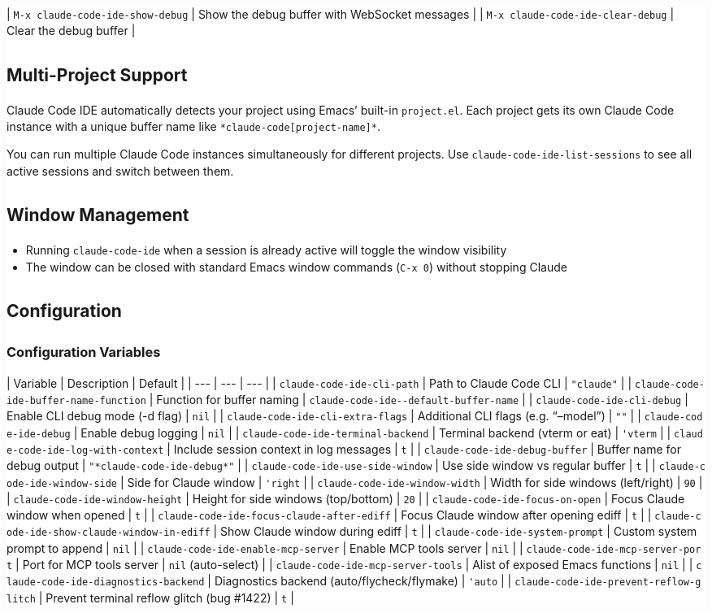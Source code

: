 | `M-x claude-code-ide-show-debug` | Show the debug buffer with WebSocket messages |
| `M-x claude-code-ide-clear-debug` | Clear the debug buffer |

Multi-Project Support
---------------------

[](https://github.com/manzaltu/claude-code-ide.el#multi-project-support)
Claude Code IDE automatically detects your project using Emacs’ built-in `project.el`. Each project gets its own Claude Code instance with a unique buffer name like `*claude-code[project-name]*`.

You can run multiple Claude Code instances simultaneously for different projects. Use `claude-code-ide-list-sessions` to see all active sessions and switch between them.

Window Management
-----------------

[](https://github.com/manzaltu/claude-code-ide.el#window-management)
*   Running `claude-code-ide` when a session is already active will toggle the window visibility
*   The window can be closed with standard Emacs window commands (`C-x 0`) without stopping Claude

Configuration
-------------

[](https://github.com/manzaltu/claude-code-ide.el#configuration)
### Configuration Variables

[](https://github.com/manzaltu/claude-code-ide.el#configuration-variables)
| Variable | Description | Default |
| --- | --- | --- |
| `claude-code-ide-cli-path` | Path to Claude Code CLI | `"claude"` |
| `claude-code-ide-buffer-name-function` | Function for buffer naming | `claude-code-ide--default-buffer-name` |
| `claude-code-ide-cli-debug` | Enable CLI debug mode (-d flag) | `nil` |
| `claude-code-ide-cli-extra-flags` | Additional CLI flags (e.g. “–model”) | `""` |
| `claude-code-ide-debug` | Enable debug logging | `nil` |
| `claude-code-ide-terminal-backend` | Terminal backend (vterm or eat) | `'vterm` |
| `claude-code-ide-log-with-context` | Include session context in log messages | `t` |
| `claude-code-ide-debug-buffer` | Buffer name for debug output | `"*claude-code-ide-debug*"` |
| `claude-code-ide-use-side-window` | Use side window vs regular buffer | `t` |
| `claude-code-ide-window-side` | Side for Claude window | `'right` |
| `claude-code-ide-window-width` | Width for side windows (left/right) | `90` |
| `claude-code-ide-window-height` | Height for side windows (top/bottom) | `20` |
| `claude-code-ide-focus-on-open` | Focus Claude window when opened | `t` |
| `claude-code-ide-focus-claude-after-ediff` | Focus Claude window after opening ediff | `t` |
| `claude-code-ide-show-claude-window-in-ediff` | Show Claude window during ediff | `t` |
| `claude-code-ide-system-prompt` | Custom system prompt to append | `nil` |
| `claude-code-ide-enable-mcp-server` | Enable MCP tools server | `nil` |
| `claude-code-ide-mcp-server-port` | Port for MCP tools server | `nil` (auto-select) |
| `claude-code-ide-mcp-server-tools` | Alist of exposed Emacs functions | `nil` |
| `claude-code-ide-diagnostics-backend` | Diagnostics backend (auto/flycheck/flymake) | `'auto` |
| `claude-code-ide-prevent-reflow-glitch` | Prevent terminal reflow glitch (bug #1422) | `t` |